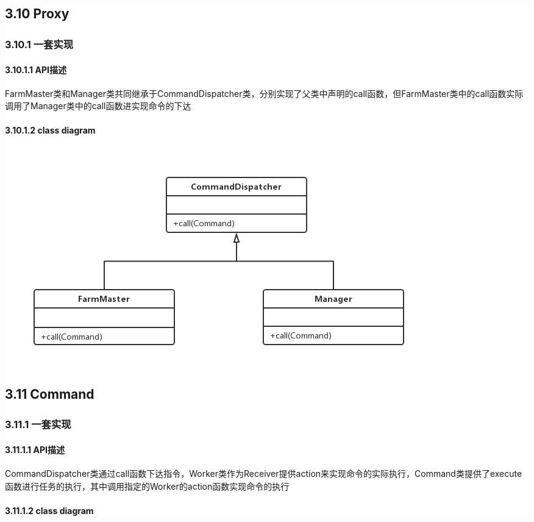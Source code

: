 ## 3.10 Proxy    

### 3.10.1 一套实现

#### 3.10.1.1 API描述

FarmMaster类和Manager类共同继承于CommandDispatcher类，分别实现了父类中声明的call函数，但FarmMaster类中的call函数实际调用了Manager类中的call函数进实现命令的下达

#### 3.10.1.2 class diagram

 ![Proxy](image/Proxy.png)

## 3.11 Command     

### 3.11.1 一套实现

#### 3.11.1.1 API描述

CommandDispatcher类通过call函数下达指令，Worker类作为Receiver提供action来实现命令的实际执行，Command类提供了execute函数进行任务的执行，其中调用指定的Worker的action函数实现命令的执行

#### 3.11.1.2 class diagram
